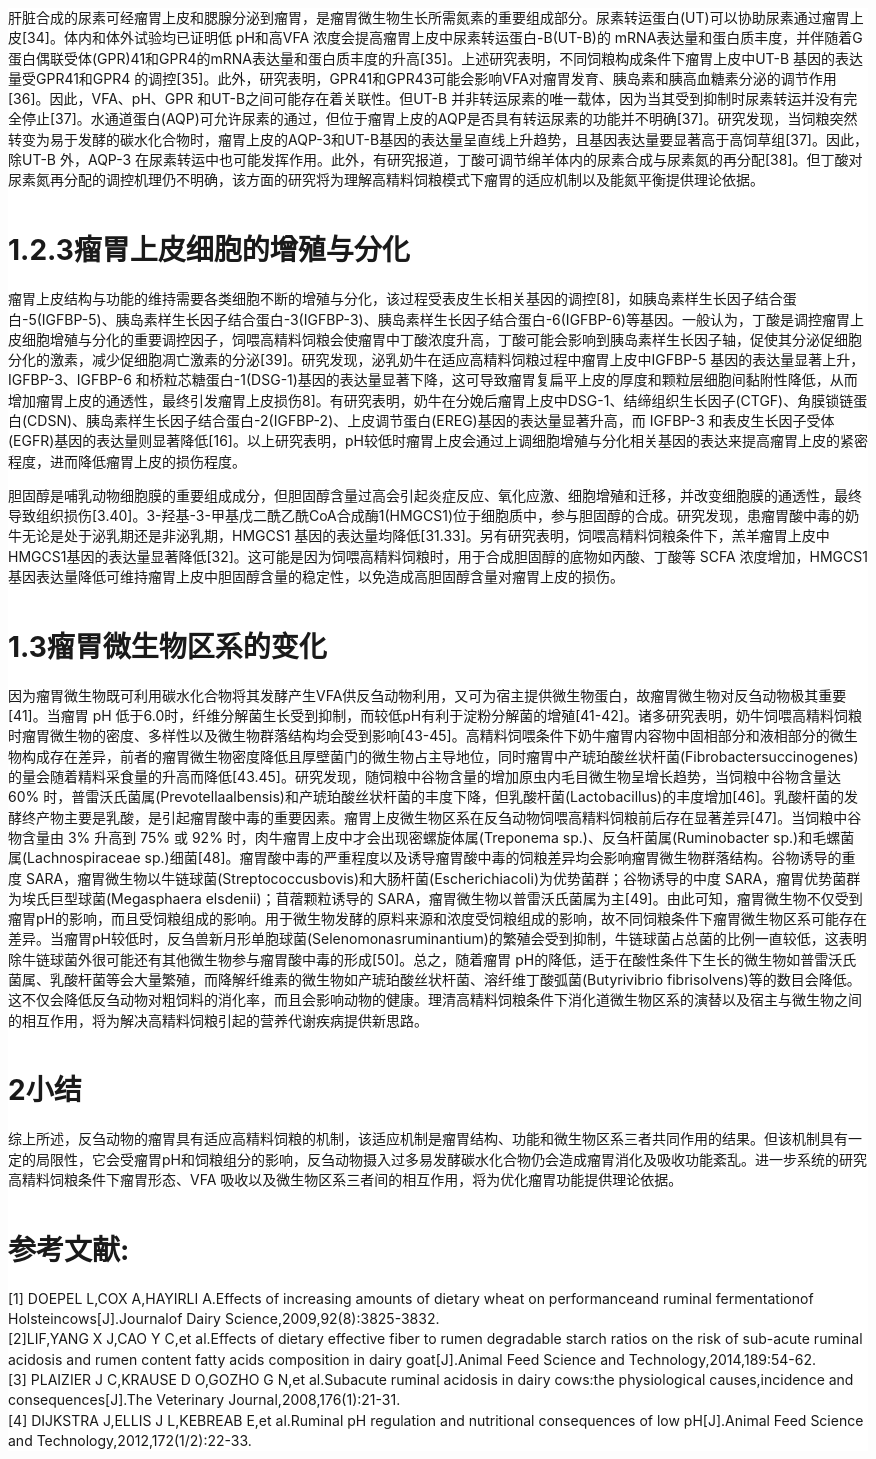 肝脏合成的尿素可经瘤胃上皮和腮腺分泌到瘤胃，是瘤胃微生物生长所需氮素的重要组成部分。尿素转运蛋白(UT)可以协助尿素通过瘤胃上皮[34]。体内和体外试验均已证明低 pH和高VFA 浓度会提高瘤胃上皮中尿素转运蛋白-B(UT-B)的 mRNA表达量和蛋白质丰度，并伴随着G蛋白偶联受体(GPR)41和GPR4的mRNA表达量和蛋白质丰度的升高[35]。上述研究表明，不同饲粮构成条件下瘤胃上皮中UT-B 基因的表达量受GPR41和GPR4 的调控[35]。此外，研究表明，GPR41和GPR43可能会影响VFA对瘤胃发育、胰岛素和胰高血糖素分泌的调节作用[36]。因此，VFA、pH、GPR 和UT-B之间可能存在着关联性。但UT-B 并非转运尿素的唯一载体，因为当其受到抑制时尿素转运并没有完全停止[37]。水通道蛋白(AQP)可允许尿素的通过，但位于瘤胃上皮的AQP是否具有转运尿素的功能并不明确[37]。研究发现，当饲粮突然转变为易于发酵的碳水化合物时，瘤胃上皮的AQP-3和UT-B基因的表达量呈直线上升趋势，且基因表达量要显著高于高饲草组[37]。因此，除UT-B 外，AQP-3 在尿素转运中也可能发挥作用。此外，有研究报道，丁酸可调节绵羊体内的尿素合成与尿素氮的再分配[38]。但丁酸对尿素氮再分配的调控机理仍不明确，该方面的研究将为理解高精料饲粮模式下瘤胃的适应机制以及能氮平衡提供理论依据。

# 1.2.3瘤胃上皮细胞的增殖与分化

瘤胃上皮结构与功能的维持需要各类细胞不断的增殖与分化，该过程受表皮生长相关基因的调控[8]，如胰岛素样生长因子结合蛋白-5(IGFBP-5)、胰岛素样生长因子结合蛋白-3(IGFBP-3)、胰岛素样生长因子结合蛋白-6(IGFBP-6)等基因。一般认为，丁酸是调控瘤胃上皮细胞增殖与分化的重要调控因子，饲喂高精料饲粮会使瘤胃中丁酸浓度升高，丁酸可能会影响到胰岛素样生长因子轴，促使其分泌促细胞分化的激素，减少促细胞凋亡激素的分泌[39]。研究发现，泌乳奶牛在适应高精料饲粮过程中瘤胃上皮中IGFBP-5 基因的表达量显著上升，IGFBP-3、IGFBP-6 和桥粒芯糖蛋白-1(DSG-1)基因的表达量显著下降，这可导致瘤胃复扁平上皮的厚度和颗粒层细胞间黏附性降低，从而增加瘤胃上皮的通透性，最终引发瘤胃上皮损伤8]。有研究表明，奶牛在分娩后瘤胃上皮中DSG-1、结缔组织生长因子(CTGF)、角膜锁链蛋白(CDSN)、胰岛素样生长因子结合蛋白-2(IGFBP-2)、上皮调节蛋白(EREG)基因的表达量显著升高，而 IGFBP-3 和表皮生长因子受体(EGFR)基因的表达量则显著降低[16]。以上研究表明，pH较低时瘤胃上皮会通过上调细胞增殖与分化相关基因的表达来提高瘤胃上皮的紧密程度，进而降低瘤胃上皮的损伤程度。

胆固醇是哺乳动物细胞膜的重要组成成分，但胆固醇含量过高会引起炎症反应、氧化应激、细胞增殖和迁移，并改变细胞膜的通透性，最终导致组织损伤[3.40]。3-羟基-3-甲基戊二酰乙酰CoA合成酶1(HMGCS1)位于细胞质中，参与胆固醇的合成。研究发现，患瘤胃酸中毒的奶牛无论是处于泌乳期还是非泌乳期，HMGCS1 基因的表达量均降低[31.33]。另有研究表明，饲喂高精料饲粮条件下，羔羊瘤胃上皮中HMGCS1基因的表达量显著降低[32]。这可能是因为饲喂高精料饲粮时，用于合成胆固醇的底物如丙酸、丁酸等 SCFA 浓度增加，HMGCS1基因表达量降低可维持瘤胃上皮中胆固醇含量的稳定性，以免造成高胆固醇含量对瘤胃上皮的损伤。

# 1.3瘤胃微生物区系的变化

因为瘤胃微生物既可利用碳水化合物将其发酵产生VFA供反刍动物利用，又可为宿主提供微生物蛋白，故瘤胃微生物对反刍动物极其重要[41]。当瘤胃 $\mathsf { p H }$ 低于6.0时，纤维分解菌生长受到抑制，而较低pH有利于淀粉分解菌的增殖[41-42]。诸多研究表明，奶牛饲喂高精料饲粮时瘤胃微生物的密度、多样性以及微生物群落结构均会受到影响[43-45]。高精料饲喂条件下奶牛瘤胃内容物中固相部分和液相部分的微生物构成存在差异，前者的瘤胃微生物密度降低且厚壁菌门的微生物占主导地位，同时瘤胃中产琥珀酸丝状杆菌(Fibrobactersuccinogenes)的量会随着精料采食量的升高而降低[43.45]。研究发现，随饲粮中谷物含量的增加原虫内毛目微生物呈增长趋势，当饲粮中谷物含量达 $6 0 \%$ 时，普雷沃氏菌属(Prevotellaalbensis)和产琥珀酸丝状杆菌的丰度下降，但乳酸杆菌(Lactobacillus)的丰度增加[46]。乳酸杆菌的发酵终产物主要是乳酸，是引起瘤胃酸中毒的重要因素。瘤胃上皮微生物区系在反刍动物饲喂高精料饲粮前后存在显著差异[47]。当饲粮中谷物含量由 $3 \%$ 升高到 $7 5 \%$ 或 $92 \%$ 时，肉牛瘤胃上皮中才会出现密螺旋体属(Treponema sp.)、反刍杆菌属(Ruminobacter sp.)和毛螺菌属(Lachnospiraceae sp.)细菌[48]。瘤胃酸中毒的严重程度以及诱导瘤胃酸中毒的饲粮差异均会影响瘤胃微生物群落结构。谷物诱导的重度 SARA，瘤胃微生物以牛链球菌(Streptococcusbovis)和大肠杆菌(Escherichiacoli)为优势菌群；谷物诱导的中度 SARA，瘤胃优势菌群为埃氏巨型球菌(Megasphaera elsdenii)；苜蓿颗粒诱导的 SARA，瘤胃微生物以普雷沃氏菌属为主[49]。由此可知，瘤胃微生物不仅受到瘤胃pH的影响，而且受饲粮组成的影响。用于微生物发酵的原料来源和浓度受饲粮组成的影响，故不同饲粮条件下瘤胃微生物区系可能存在差异。当瘤胃pH较低时，反刍兽新月形单胞球菌(Selenomonasruminantium)的繁殖会受到抑制，牛链球菌占总菌的比例一直较低，这表明除牛链球菌外很可能还有其他微生物参与瘤胃酸中毒的形成[50]。总之，随着瘤胃 pH的降低，适于在酸性条件下生长的微生物如普雷沃氏菌属、乳酸杆菌等会大量繁殖，而降解纤维素的微生物如产琥珀酸丝状杆菌、溶纤维丁酸弧菌(Butyrivibrio fibrisolvens)等的数目会降低。这不仅会降低反刍动物对粗饲料的消化率，而且会影响动物的健康。理清高精料饲粮条件下消化道微生物区系的演替以及宿主与微生物之间的相互作用，将为解决高精料饲粮引起的营养代谢疾病提供新思路。

# 2小结

综上所述，反刍动物的瘤胃具有适应高精料饲粮的机制，该适应机制是瘤胃结构、功能和微生物区系三者共同作用的结果。但该机制具有一定的局限性，它会受瘤胃pH和饲粮组分的影响，反刍动物摄入过多易发酵碳水化合物仍会造成瘤胃消化及吸收功能紊乱。进一步系统的研究高精料饲粮条件下瘤胃形态、VFA 吸收以及微生物区系三者间的相互作用，将为优化瘤胃功能提供理论依据。

# 参考文献:

[1] DOEPEL L,COX A,HAYIRLI A.Effects of increasing amounts of dietary wheat on performanceand ruminal fermentationof Holsteincows[J].Journalof Dairy Science,2009,92(8):3825-3832.   
[2]LIF,YANG X J,CAO Y C,et al.Effects of dietary effective fiber to rumen degradable starch ratios on the risk of sub-acute ruminal acidosis and rumen content fatty acids composition in dairy goat[J].Animal Feed Science and Technology,2014,189:54-62.   
[3] PLAIZIER J C,KRAUSE D O,GOZHO G N,et al.Subacute ruminal acidosis in dairy cows:the physiological causes,incidence and consequences[J].The Veterinary Journal,2008,176(1):21-31.   
[4] DIJKSTRA J,ELLIS J L,KEBREAB E,et al.Ruminal pH regulation and nutritional consequences of low pH[J].Animal Feed Science and Technology,2012,172(1/2):22-33.
